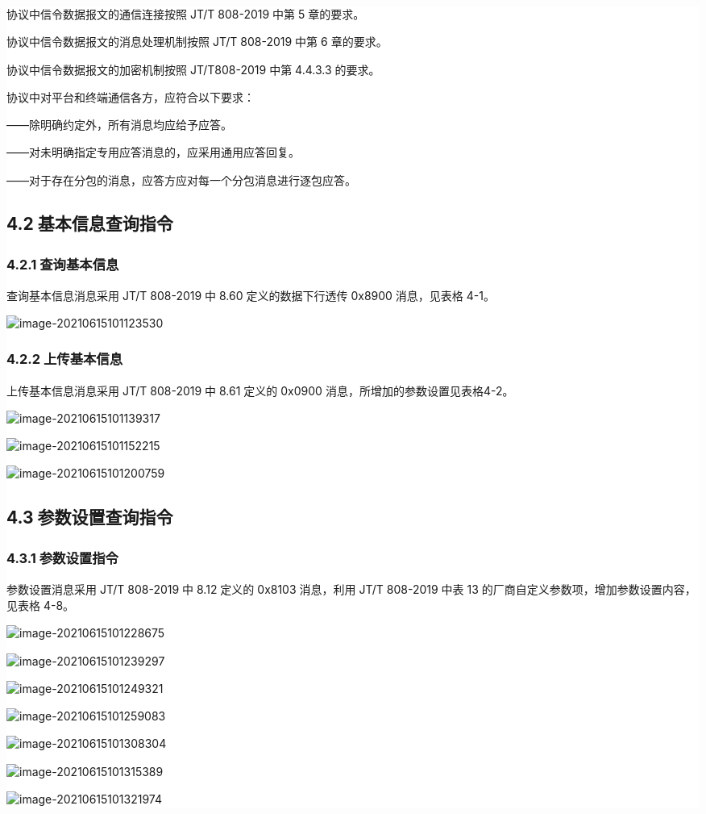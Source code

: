 协议中信令数据报文的通信连接按照 JT/T 808-2019 中第 5 章的要求。

协议中信令数据报文的消息处理机制按照 JT/T 808-2019 中第 6 章的要求。

协议中信令数据报文的加密机制按照 JT/T808-2019 中第 4.4.3.3 的要求。

协议中对平台和终端通信各方，应符合以下要求：

——除明确约定外，所有消息均应给予应答。

——对未明确指定专用应答消息的，应采用通用应答回复。

——对于存在分包的消息，应答方应对每一个分包消息进行逐包应答。

## 4.2 基本信息查询指令

### 4.2.1 查询基本信息

查询基本信息消息采用 JT/T 808-2019 中 8.60 定义的数据下行透传 0x8900 消息，见表格 4-1。

![image-20210615101123530](https://gitee.com/AiShiYuShiJiePingXing/img/raw/master/img/image-20210615101123530.png)

### 4.2.2 上传基本信息

上传基本信息消息采用 JT/T 808-2019 中 8.61 定义的 0x0900 消息，所增加的参数设置见表格4-2。

![image-20210615101139317](https://gitee.com/AiShiYuShiJiePingXing/img/raw/master/img/image-20210615101139317.png)

![image-20210615101152215](https://gitee.com/AiShiYuShiJiePingXing/img/raw/master/img/image-20210615101152215.png)

![image-20210615101200759](https://gitee.com/AiShiYuShiJiePingXing/img/raw/master/img/image-20210615101200759.png)

## 4.3 参数设置查询指令

### 4.3.1 参数设置指令

参数设置消息采用 JT/T 808-2019 中 8.12 定义的 0x8103 消息，利用 JT/T 808-2019 中表 13 的厂商自定义参数项，增加参数设置内容，见表格 4-8。

![image-20210615101228675](https://gitee.com/AiShiYuShiJiePingXing/img/raw/master/img/image-20210615101228675.png)

![image-20210615101239297](https://gitee.com/AiShiYuShiJiePingXing/img/raw/master/img/image-20210615101239297.png)

![image-20210615101249321](https://gitee.com/AiShiYuShiJiePingXing/img/raw/master/img/image-20210615101249321.png)

![image-20210615101259083](https://gitee.com/AiShiYuShiJiePingXing/img/raw/master/img/image-20210615101259083.png)

![image-20210615101308304](https://gitee.com/AiShiYuShiJiePingXing/img/raw/master/img/image-20210615101308304.png)

![image-20210615101315389](https://gitee.com/AiShiYuShiJiePingXing/img/raw/master/img/image-20210615101315389.png)

![image-20210615101321974](https://gitee.com/AiShiYuShiJiePingXing/img/raw/master/img/image-20210615101321974.png)
